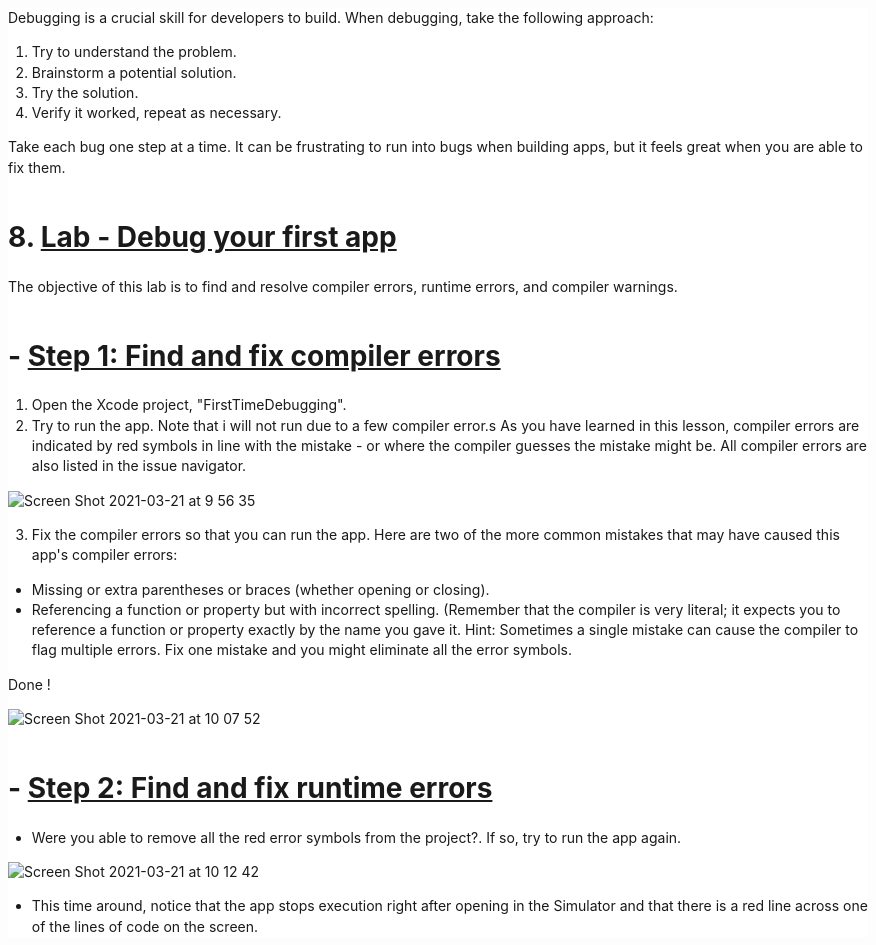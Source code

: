 Debugging is a crucial skill for developers to build. When debugging, take the following approach:

1. Try to understand the problem.
2. Brainstorm a potential solution.
3. Try the solution.
4. Verify it worked, repeat as necessary.

Take each bug one step at a time. It can be frustrating to run into bugs when building apps, but it feels great when you are able to fix them.

# 8. [Lab - Debug your first app](https://github.com/c4arl0s/BuildingRunningAndDebuggingAnApp#building-running-and-debugging-an-app---content)

The objective of this lab is to find and resolve compiler errors, runtime errors, and compiler warnings.

#     - [Step 1: Find and fix compiler errors](https://github.com/c4arl0s/BuildingRunningAndDebuggingAnApp#building-running-and-debugging-an-app---content)

1. Open the Xcode project, "FirstTimeDebugging".
2. Try to run the app. Note that i will not run due to a few compiler error.s As you have learned in this lesson, compiler errors are indicated by red symbols in line with the mistake - or where the compiler guesses the mistake might be. All compiler errors are also listed in the issue navigator.

![Screen Shot 2021-03-21 at 9 56 35](https://user-images.githubusercontent.com/24994818/111911563-c350a080-8a2b-11eb-86fe-bc9ac1dd50fd.png)

3. Fix the compiler errors so that you can run the app. Here are two of the more common mistakes that may have caused this app's compiler errors:

 - Missing or extra parentheses or braces (whether opening or closing).
 - Referencing a function or property but with incorrect spelling. (Remember that the compiler is very literal; it expects you to reference a function or property exactly by the name you gave it.
 Hint: Sometimes a single mistake can cause the compiler to flag multiple errors. Fix one mistake and you might eliminate all the error symbols.

Done !

![Screen Shot 2021-03-21 at 10 07 52](https://user-images.githubusercontent.com/24994818/111911997-50482980-8a2d-11eb-86aa-678cc9a0c16e.png)

#     - [Step 2: Find and fix runtime errors](https://github.com/c4arl0s/BuildingRunningAndDebuggingAnApp#building-running-and-debugging-an-app---content)

- Were you able to remove all the red error symbols from the project?. If so, try to run the app again.

![Screen Shot 2021-03-21 at 10 12 42](https://user-images.githubusercontent.com/24994818/111912152-fe53d380-8a2d-11eb-8757-5fdcdac0a6e5.png)

- This time around, notice that the app stops execution right after opening in the Simulator and that there is a red line across one of the lines of code on the screen. 
